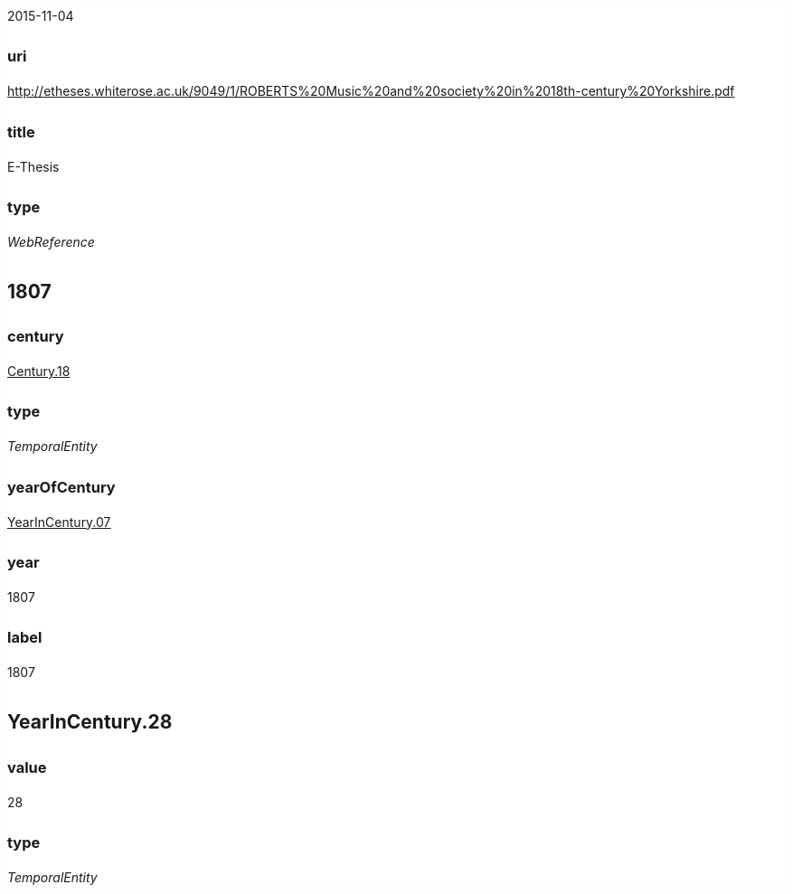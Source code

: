 2015-11-04

### uri


http://etheses.whiterose.ac.uk/9049/1/ROBERTS%20Music%20and%20society%20in%2018th-century%20Yorkshire.pdf

### title


E-Thesis

### type


*WebReference*

## 1807

### century


[Century.18](#Century.18)

### type


*TemporalEntity*

### yearOfCentury


[YearInCentury.07](#YearInCentury.07)

### year


1807

### label


1807

## YearInCentury.28

### value


28

### type


*TemporalEntity*
